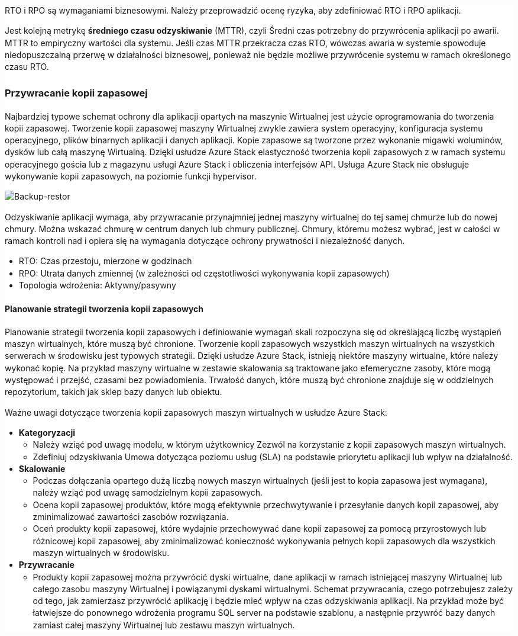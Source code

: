 RTO i RPO są wymaganiami biznesowymi. Należy przeprowadzić ocenę ryzyka, aby zdefiniować RTO i RPO aplikacji.

Jest kolejną metrykę **średniego czasu odzyskiwanie** (MTTR), czyli Średni czas potrzebny do przywrócenia aplikacji po awarii. MTTR to empiryczny wartości dla systemu. Jeśli czas MTTR przekracza czas RTO, wówczas awaria w systemie spowoduje niedopuszczalną przerwę w działalności biznesowej, ponieważ nie będzie możliwe przywrócenie systemu w ramach określonego czasu RTO.

### <a name="backup-restore"></a>Przywracanie kopii zapasowej

Najbardziej typowe schemat ochrony dla aplikacji opartych na maszynie Wirtualnej jest użycie oprogramowania do tworzenia kopii zapasowej. Tworzenie kopii zapasowej maszyny Wirtualnej zwykle zawiera system operacyjny, konfiguracja systemu operacyjnego, plików binarnych aplikacji i danych aplikacji. Kopie zapasowe są tworzone przez wykonanie migawki woluminów, dysków lub całą maszynę Wirtualną. Dzięki usłudze Azure Stack elastyczność tworzenia kopii zapasowych z w ramach systemu operacyjnego gościa lub z magazynu usługi Azure Stack i obliczenia interfejsów API. Usługa Azure Stack nie obsługuje wykonywanie kopii zapasowych, na poziomie funkcji hypervisor.
 
![Backup-restor](media/azure-stack-manage-vm-backup/vm_backupdataflow_03.png)

Odzyskiwanie aplikacji wymaga, aby przywracanie przynajmniej jednej maszyny wirtualnej do tej samej chmurze lub do nowej chmury. Można wskazać chmurę w centrum danych lub chmury publicznej. Chmury, któremu możesz wybrać, jest w całości w ramach kontroli nad i opiera się na wymagania dotyczące ochrony prywatności i niezależność danych.
 
 - RTO: Czas przestoju, mierzone w godzinach
 - RPO: Utrata danych zmiennej (w zależności od częstotliwości wykonywania kopii zapasowych)
 - Topologia wdrożenia: Aktywny/pasywny

#### <a name="planning-your-backup-strategy"></a>Planowanie strategii tworzenia kopii zapasowych

Planowanie strategii tworzenia kopii zapasowych i definiowanie wymagań skali rozpoczyna się od określającą liczbę wystąpień maszyn wirtualnych, które muszą być chronione. Tworzenie kopii zapasowych wszystkich maszyn wirtualnych na wszystkich serwerach w środowisku jest typowych strategii. Dzięki usłudze Azure Stack, istnieją niektóre maszyny wirtualne, które należy wykonać kopię. Na przykład maszyny wirtualne w zestawie skalowania są traktowane jako efemeryczne zasoby, które mogą występować i przejść, czasami bez powiadomienia. Trwałość danych, które muszą być chronione znajduje się w oddzielnych repozytorium, takich jak sklep bazy danych lub obiektu.

Ważne uwagi dotyczące tworzenia kopii zapasowych maszyn wirtualnych w usłudze Azure Stack:

 - **Kategoryzacji**
    - Należy wziąć pod uwagę modelu, w którym użytkownicy Zezwól na korzystanie z kopii zapasowych maszyn wirtualnych.
    - Zdefiniuj odzyskiwania Umowa dotycząca poziomu usług (SLA) na podstawie priorytetu aplikacji lub wpływ na działalność.
 - **Skalowanie**
    - Podczas dołączania opartego dużą liczbą nowych maszyn wirtualnych (jeśli jest to kopia zapasowa jest wymagana), należy wziąć pod uwagę samodzielnym kopii zapasowych.
    - Ocena kopii zapasowej produktów, które mogą efektywnie przechwytywanie i przesyłanie danych kopii zapasowej, aby zminimalizować zawartości zasobów rozwiązania.
    - Oceń produkty kopii zapasowej, które wydajnie przechowywać dane kopii zapasowej za pomocą przyrostowych lub różnicowej kopii zapasowej, aby zminimalizować konieczność wykonywania pełnych kopii zapasowych dla wszystkich maszyn wirtualnych w środowisku.
 - **Przywracanie**
    - Produkty kopii zapasowej można przywrócić dyski wirtualne, dane aplikacji w ramach istniejącej maszyny Wirtualnej lub całego zasobu maszyny Wirtualnej i powiązanymi dyskami wirtualnymi. Schemat przywracania, czego potrzebujesz zależy od tego, jak zamierzasz przywrócić aplikację i będzie mieć wpływ na czas odzyskiwania aplikacji. Na przykład może być łatwiejsze do ponownego wdrożenia programu SQL server na podstawie szablonu, a następnie przywróć bazy danych zamiast całej maszyny Wirtualnej lub zestawu maszyn wirtualnych.
